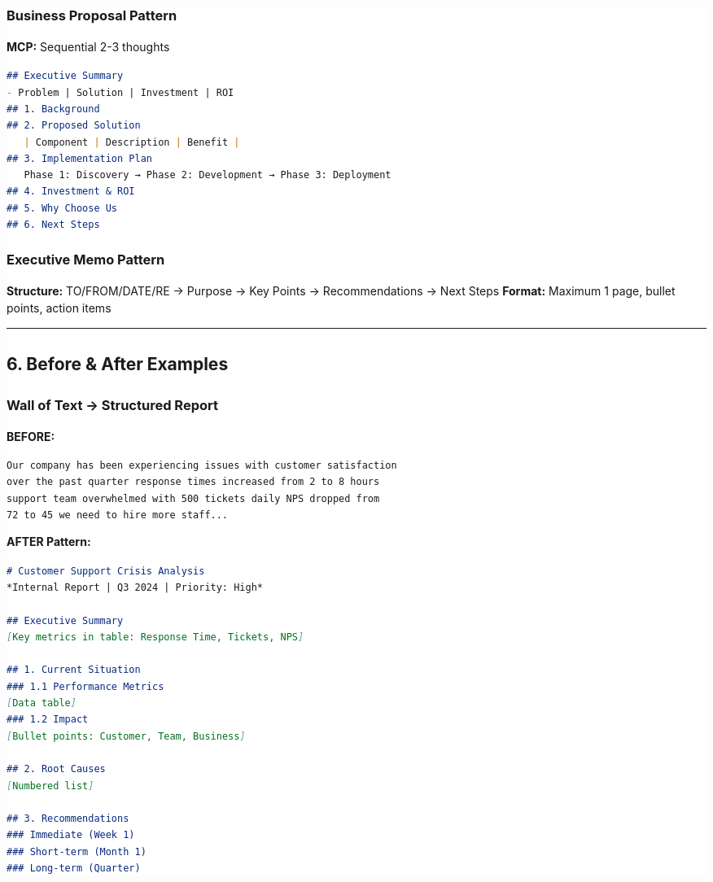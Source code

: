 ### Business Proposal Pattern
**MCP:** Sequential 2-3 thoughts
```markdown
## Executive Summary
- Problem | Solution | Investment | ROI
## 1. Background
## 2. Proposed Solution
   | Component | Description | Benefit |
## 3. Implementation Plan
   Phase 1: Discovery → Phase 2: Development → Phase 3: Deployment
## 4. Investment & ROI
## 5. Why Choose Us
## 6. Next Steps
```

### Executive Memo Pattern
**Structure:** TO/FROM/DATE/RE → Purpose → Key Points → Recommendations → Next Steps
**Format:** Maximum 1 page, bullet points, action items

---

## 6. Before & After Examples

### Wall of Text → Structured Report

**BEFORE:**
```
Our company has been experiencing issues with customer satisfaction 
over the past quarter response times increased from 2 to 8 hours 
support team overwhelmed with 500 tickets daily NPS dropped from 
72 to 45 we need to hire more staff...
```

**AFTER Pattern:**
```markdown
# Customer Support Crisis Analysis
*Internal Report | Q3 2024 | Priority: High*

## Executive Summary
[Key metrics in table: Response Time, Tickets, NPS]

## 1. Current Situation
### 1.1 Performance Metrics
[Data table]
### 1.2 Impact
[Bullet points: Customer, Team, Business]

## 2. Root Causes
[Numbered list]

## 3. Recommendations
### Immediate (Week 1)
### Short-term (Month 1)
### Long-term (Quarter)
```
